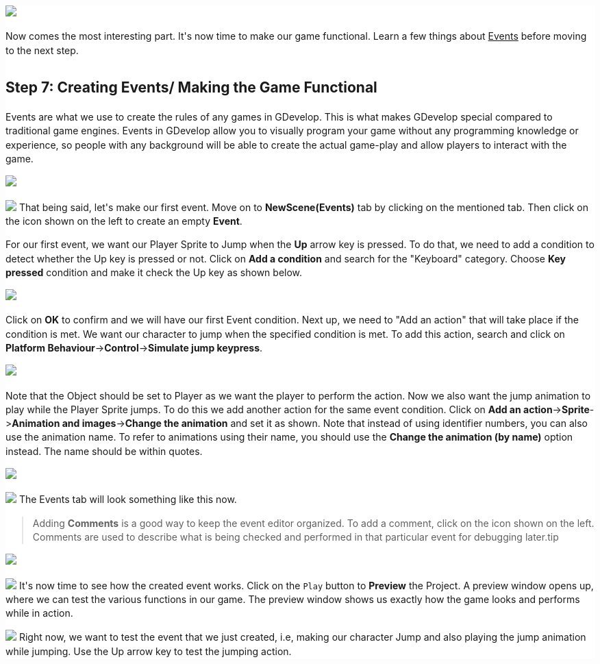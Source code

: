 ![](/gdevelop5/tutorials/screenshot_20190523194718.png)

Now comes the most interesting part. It's now time to make our game functional. Learn a few things about [Events](http://wiki.compilgames.net/doku.php/gdevelop5/events) before moving to the next step.

## Step 7: Creating Events/ Making the Game Functional

Events are what we use to create the rules of any games in GDevelop. This is what makes GDevelop special compared to traditional game engines. Events in GDevelop allow you to visually program your game without any programming knowledge or experience, so people with any background will be able to create the actual game-play and allow players to interact with the game.

![](/gdevelop5/tutorials/screenshot_20190523232323.png)

![](/gdevelop5/tutorials/screenshot_20190523232911.png) That being said, let's make our first event. Move on to **NewScene(Events)** tab by clicking on the mentioned tab. Then click on the icon shown on the left to create an empty **Event**.

For our first event, we want our Player Sprite to Jump when the **Up** arrow key is pressed. To do that, we need to add a condition to detect whether the Up key is pressed or not. Click on **Add a condition** and search for the "Keyboard" category. Choose **Key pressed** condition and make it check the Up key as shown below.

![](/gdevelop5/tutorials/screenshot_s20190523235134.png)

Click on **OK** to confirm and we will have our first Event condition. Next up, we need to "Add an action" that will take place if the condition is met. We want our character to jump when the specified condition is met. To add this action, search and click on **Platform Behaviour**-\>**Control**-\>**Simulate jump keypress**.

![](/gdevelop5/tutorials/screenshot_20190524000351.png)

Note that the Object should be set to Player as we want the player to perform the action. Now we also want the jump animation to play while the Player Sprite jumps. To do this we add another action for the same event condition. Click on **Add an action**-\>**Sprite**-\>**Animation and images**-\>**Change the animation** and set it as shown. Note that instead of using identifier numbers, you can also use the animation name. To refer to animations using their name, you should use the **Change the animation (by name)** option instead. The name should be within quotes.

![](/gdevelop5/tutorials/screenshot_20190524000821.png)

![](/gdevelop5/tutorials/screenshot_20190524001313.png) The Events tab will look something like this now.

> Adding **Comments** is a good way to keep the event editor organized. To add a comment, click on the icon shown on the left. Comments are used to describe what is being checked and performed in that particular event for debugging later.tip

![](/gdevelop5/tutorials/screenshot_20190524001533.png)

![](/gdevelop5/tutorials/screenshot_20190524003448.png) It's now time to see how the created event works. Click on the `Play` button to **Preview** the Project. A preview window opens up, where we can test the various functions in our game. The preview window shows us exactly how the game looks and performs while in action.

![](/gdevelop5/tutorials/bandicam20190524002201609.gif) Right now, we want to test the event that we just created, i.e, making our character Jump and also playing the jump animation while jumping. Use the Up arrow key to test the jumping action.
